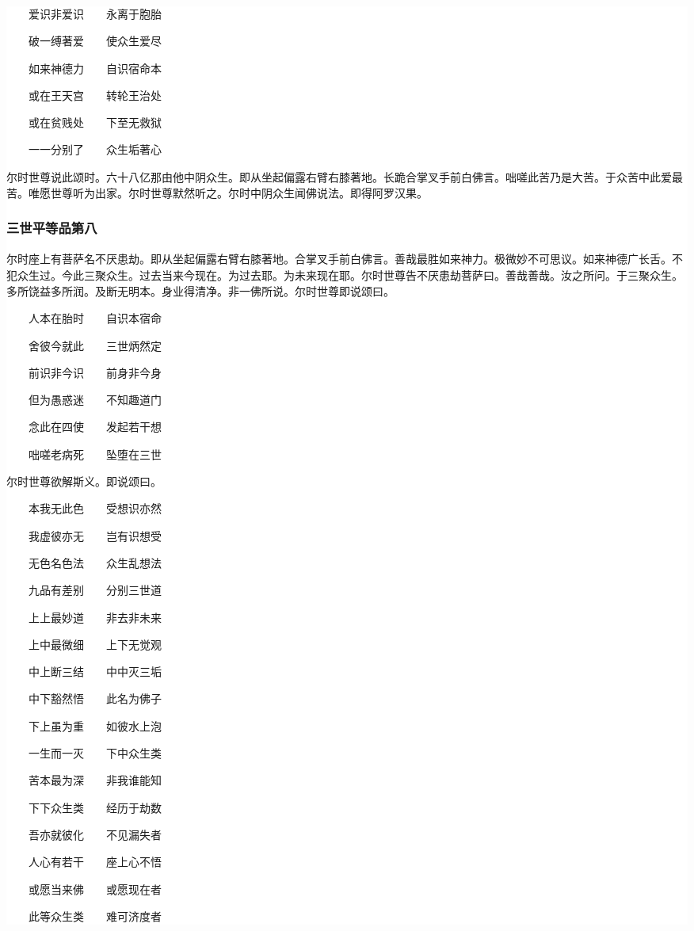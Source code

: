 &emsp;&emsp;爱识非爱识&emsp;&emsp;永离于胞胎

&emsp;&emsp;破一缚著爱&emsp;&emsp;使众生爱尽

&emsp;&emsp;如来神德力&emsp;&emsp;自识宿命本

&emsp;&emsp;或在王天宫&emsp;&emsp;转轮王治处

&emsp;&emsp;或在贫贱处&emsp;&emsp;下至无救狱

&emsp;&emsp;一一分别了&emsp;&emsp;众生垢著心

尔时世尊说此颂时。六十八亿那由他中阴众生。即从坐起偏露右臂右膝著地。长跪合掌叉手前白佛言。咄嗟此苦乃是大苦。于众苦中此爱最苦。唯愿世尊听为出家。尔时世尊默然听之。尔时中阴众生闻佛说法。即得阿罗汉果。

### 三世平等品第八

尔时座上有菩萨名不厌患劫。即从坐起偏露右臂右膝著地。合掌叉手前白佛言。善哉最胜如来神力。极微妙不可思议。如来神德广长舌。不犯众生过。今此三聚众生。过去当来今现在。为过去耶。为未来现在耶。尔时世尊告不厌患劫菩萨曰。善哉善哉。汝之所问。于三聚众生。多所饶益多所润。及断无明本。身业得清净。非一佛所说。尔时世尊即说颂曰。

&emsp;&emsp;人本在胎时&emsp;&emsp;自识本宿命

&emsp;&emsp;舍彼今就此&emsp;&emsp;三世炳然定

&emsp;&emsp;前识非今识&emsp;&emsp;前身非今身

&emsp;&emsp;但为愚惑迷&emsp;&emsp;不知趣道门

&emsp;&emsp;念此在四使&emsp;&emsp;发起若干想

&emsp;&emsp;咄嗟老病死&emsp;&emsp;坠堕在三世

尔时世尊欲解斯义。即说颂曰。

&emsp;&emsp;本我无此色&emsp;&emsp;受想识亦然

&emsp;&emsp;我虚彼亦无&emsp;&emsp;岂有识想受

&emsp;&emsp;无色名色法&emsp;&emsp;众生乱想法

&emsp;&emsp;九品有差别&emsp;&emsp;分别三世道

&emsp;&emsp;上上最妙道&emsp;&emsp;非去非未来

&emsp;&emsp;上中最微细&emsp;&emsp;上下无觉观

&emsp;&emsp;中上断三结&emsp;&emsp;中中灭三垢

&emsp;&emsp;中下豁然悟&emsp;&emsp;此名为佛子

&emsp;&emsp;下上虽为重&emsp;&emsp;如彼水上泡

&emsp;&emsp;一生而一灭&emsp;&emsp;下中众生类

&emsp;&emsp;苦本最为深&emsp;&emsp;非我谁能知

&emsp;&emsp;下下众生类&emsp;&emsp;经历于劫数

&emsp;&emsp;吾亦就彼化&emsp;&emsp;不见漏失者

&emsp;&emsp;人心有若干&emsp;&emsp;座上心不悟

&emsp;&emsp;或愿当来佛&emsp;&emsp;或愿现在者

&emsp;&emsp;此等众生类&emsp;&emsp;难可济度者
